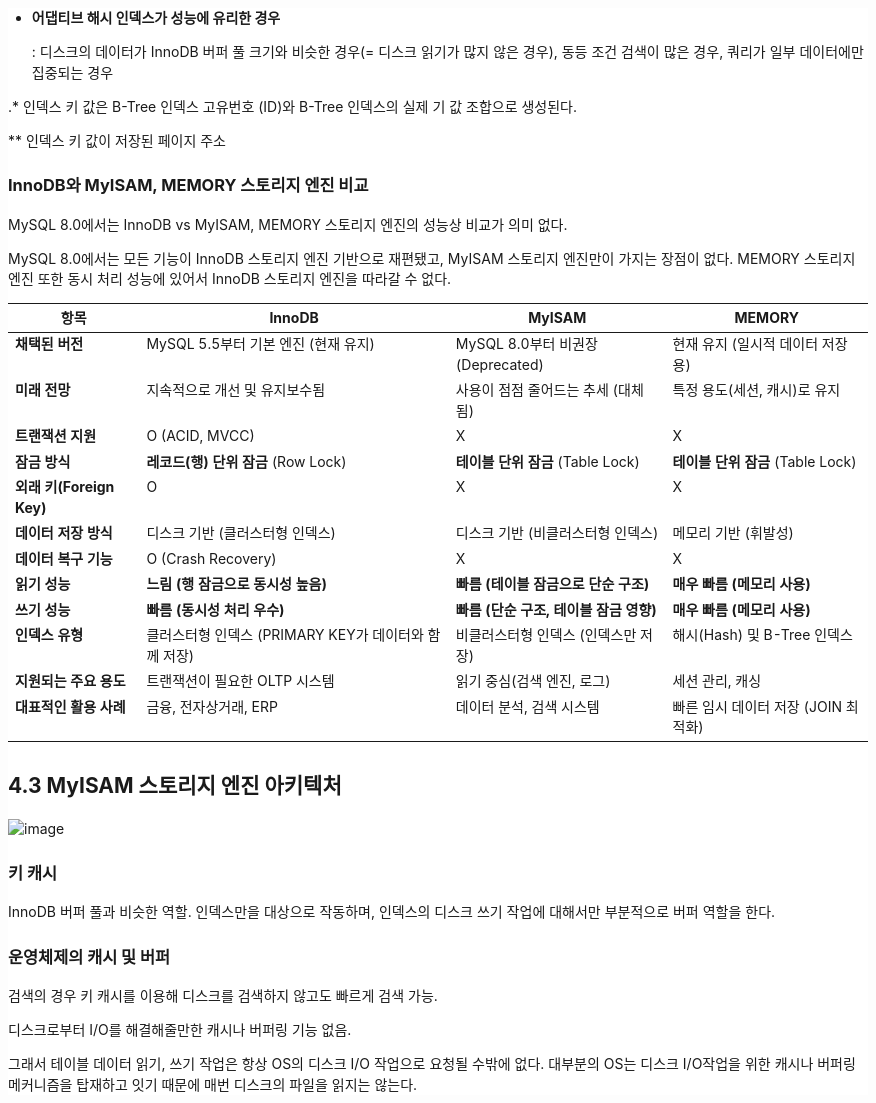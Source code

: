 - **어댑티브 해시 인덱스가 성능에 유리한 경우**
    
    : 디스크의 데이터가 InnoDB 버퍼 풀 크기와 비슷한 경우(= 디스크 읽기가 많지 않은 경우), 동등 조건 검색이 많은 경우, 쿼리가 일부 데이터에만 집중되는 경우
    

.* 인덱스 키 값은 B-Tree 인덱스 고유번호 (ID)와 B-Tree 인덱스의 실제 기 값 조합으로 생성된다.

** 인덱스 키 값이 저장된 페이지 주소

### InnoDB와 MyISAM, MEMORY 스토리지 엔진 비교

MySQL 8.0에서는 InnoDB vs MyISAM, MEMORY 스토리지 엔진의 성능상 비교가 의미 없다.

MySQL 8.0에서는 모든 기능이 InnoDB 스토리지 엔진 기반으로 재편됐고, MyISAM 스토리지 엔진만이 가지는 장점이 없다. MEMORY 스토리지 엔진 또한 동시 처리 성능에 있어서 InnoDB 스토리지 엔진을 따라갈 수 없다.

| 항목 | InnoDB | MyISAM | MEMORY |
| --- | --- | --- | --- |
| **채택된 버전** | MySQL 5.5부터 기본 엔진 (현재 유지) | MySQL 8.0부터 비권장 (Deprecated) | 현재 유지 (일시적 데이터 저장용) |
| **미래 전망** | 지속적으로 개선 및 유지보수됨 | 사용이 점점 줄어드는 추세 (대체됨) | 특정 용도(세션, 캐시)로 유지 |
| **트랜잭션 지원** | O (ACID, MVCC) | X | X |
| **잠금 방식** | **레코드(행) 단위 잠금** (Row Lock) | **테이블 단위 잠금** (Table Lock) | **테이블 단위 잠금** (Table Lock) |
| **외래 키(Foreign Key)** | O | X | X |
| **데이터 저장 방식** | 디스크 기반 (클러스터형 인덱스) | 디스크 기반 (비클러스터형 인덱스) | 메모리 기반 (휘발성) |
| **데이터 복구 기능** | O (Crash Recovery) | X | X |
| **읽기 성능** | **느림 (행 잠금으로 동시성 높음)** | **빠름 (테이블 잠금으로 단순 구조)** | **매우 빠름 (메모리 사용)** |
| **쓰기 성능** | **빠름 (동시성 처리 우수)** | **빠름 (단순 구조, 테이블 잠금 영향)** | **매우 빠름 (메모리 사용)** |
| **인덱스 유형** | 클러스터형 인덱스 (PRIMARY KEY가 데이터와 함께 저장) | 비클러스터형 인덱스 (인덱스만 저장) | 해시(Hash) 및 B-Tree 인덱스 |
| **지원되는 주요 용도** | 트랜잭션이 필요한 OLTP 시스템 | 읽기 중심(검색 엔진, 로그) | 세션 관리, 캐싱 |
| **대표적인 활용 사례** | 금융, 전자상거래, ERP | 데이터 분석, 검색 시스템 | 빠른 임시 데이터 저장 (JOIN 최적화) |

## 4.3 MyISAM 스토리지 엔진 아키텍처

![image](https://github.com/user-attachments/assets/1f3351a7-908a-4ab1-83ae-3c88e5f59ac7)


### 키 캐시

InnoDB 버퍼 풀과 비슷한 역할. 인덱스만을 대상으로 작동하며, 인덱스의 디스크 쓰기 작업에 대해서만 부분적으로 버퍼 역할을 한다.

### 운영체제의 캐시 및 버퍼

검색의 경우 키 캐시를 이용해 디스크를 검색하지 않고도 빠르게 검색 가능.

디스크로부터 I/O를 해결해줄만한 캐시나 버퍼링 기능 없음.

그래서 테이블 데이터 읽기, 쓰기 작업은 항상 OS의 디스크 I/O 작업으로 요청될 수밖에 없다. 대부분의 OS는 디스크 I/O작업을 위한 캐시나 버퍼링 메커니즘을 탑재하고 잇기 때문에 매번 디스크의 파일을 읽지는 않는다.
